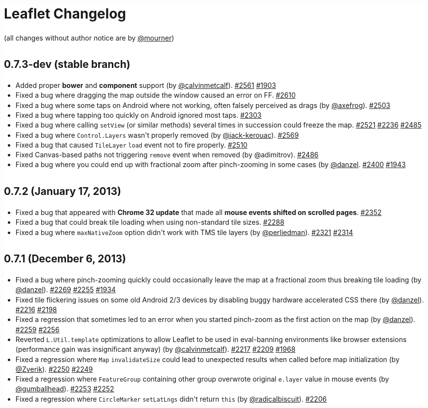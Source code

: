 Leaflet Changelog
=================

(all changes without author notice are by [@mourner](https://github.com/mourner))

## 0.7.3-dev (stable branch)

* Added proper **bower** and **component** support (by [@calvinmetcalf](https://github.com/calvinmetcalf)). [#2561](https://github.com/Leaflet/Leaflet/pull/2561) [#1903](https://github.com/Leaflet/Leaflet/issues/1903)
* Fixed a bug where dragging the map outside the window caused an error on FF. [#2610](https://github.com/Leaflet/Leaflet/issues/2610)
* Fixed a bug where some taps on Android where not working, often falsely perceived as drags (by [@axefrog](https://github.com/axefrog)). [#2503](https://github.com/Leaflet/Leaflet/pull/2503)
* Fixed a bug where tapping too quickly on Android ignored most taps. [#2303](https://github.com/Leaflet/Leaflet/issues/2303)
* Fixed a bug where calling `setView` (or similar methods) several times in succession could freeze the map. [#2521](https://github.com/Leaflet/Leaflet/issues/2521) [#2236](https://github.com/Leaflet/Leaflet/issues/2236) [#2485](https://github.com/Leaflet/Leaflet/issues/2485)
* Fixed a bug where `Control.Layers` wasn't properly removed (by [@jack-kerouac](https://github.com/jack-kerouac)). [#2569](https://github.com/Leaflet/Leaflet/pull/2569)
* Fixed a bug that caused `TileLayer` `load` event not to fire properly. [#2510](https://github.com/Leaflet/Leaflet/issues/2510)
* Fixed Canvas-based paths not triggering `remove` event when removed (by @adimitrov). [#2486](https://github.com/Leaflet/Leaflet/pull/2486)
* Fixed a bug where you could end up with fractional zoom after pinch-zooming in some cases (by [@danzel](https://github.com/danzel). [#2400](https://github.com/Leaflet/Leaflet/pull/2400) [#1943](https://github.com/Leaflet/Leaflet/issues/1934)

## 0.7.2 (January 17, 2013)

* Fixed a bug that appeared with **Chrome 32 update** that made all **mouse events shifted on scrolled pages**. [#2352](https://github.com/Leaflet/Leaflet/issues/2352)
* Fixed a bug that could break tile loading when using non-standard tile sizes. [#2288](https://github.com/Leaflet/Leaflet/issues/2288)
* Fixed a bug where `maxNativeZoom` option didn't work with TMS tile layers (by [@perliedman](https://github.com/perliedman)). [#2321](https://github.com/Leaflet/Leaflet/issues/2321) [#2314](https://github.com/Leaflet/Leaflet/issues/2314)

## 0.7.1 (December 6, 2013)

* Fixed a bug where pinch-zooming quickly could occasionally leave the map at a fractional zoom thus breaking tile loading (by [@danzel](https://github.com/danzel)). [#2269](https://github.com/Leaflet/Leaflet/pull/2269) [#2255](https://github.com/Leaflet/Leaflet/issues/2255) [#1934](https://github.com/Leaflet/Leaflet/issues/1934)
* Fixed tile flickering issues on some old Android 2/3 devices by disabling buggy hardware accelerated CSS there (by [@danzel](https://github.com/danzel)). [#2216](https://github.com/Leaflet/Leaflet/pull/2216) [#2198](https://github.com/Leaflet/Leaflet/issues/2198)
* Fixed a regression that sometimes led to an error when you started pinch-zoom as the first action on the map (by [@danzel](https://github.com/danzel)). [#2259](https://github.com/Leaflet/Leaflet/pull/2259) [#2256](https://github.com/Leaflet/Leaflet/issues/2256)
* Reverted `L.Util.template` optimizations to allow Leaflet to be used in eval-banning environments like browser extensions (performance gain was insignificant anyway) (by [@calvinmetcalf](https://github.com/calvinmetcalf)). [#2217](https://github.com/Leaflet/Leaflet/issues/2217) [#2209](https://github.com/Leaflet/Leaflet/issues/2209) [#1968](https://github.com/Leaflet/Leaflet/issues/1968)
* Fixed a regression where `Map` `invalidateSize` could lead to unexpected results when called before map initialization (by [@Zverik](https://github.com/Zverik)). [#2250](https://github.com/Leaflet/Leaflet/issues/2250) [#2249](https://github.com/Leaflet/Leaflet/issues/2249)
* Fixed a regression where `FeatureGroup` containing other group overwrote original `e.layer` value in mouse events (by [@gumballhead](https://github.com/gumballhead)). [#2253](https://github.com/Leaflet/Leaflet/pull/2253) [#2252](https://github.com/Leaflet/Leaflet/issues/2252)
* Fixed a regression where `CircleMarker` `setLatLngs` didn't return `this` (by [@radicalbiscuit](https://github.com/radicalbiscuit)). [#2206](https://github.com/Leaflet/Leaflet/pull/2206)
